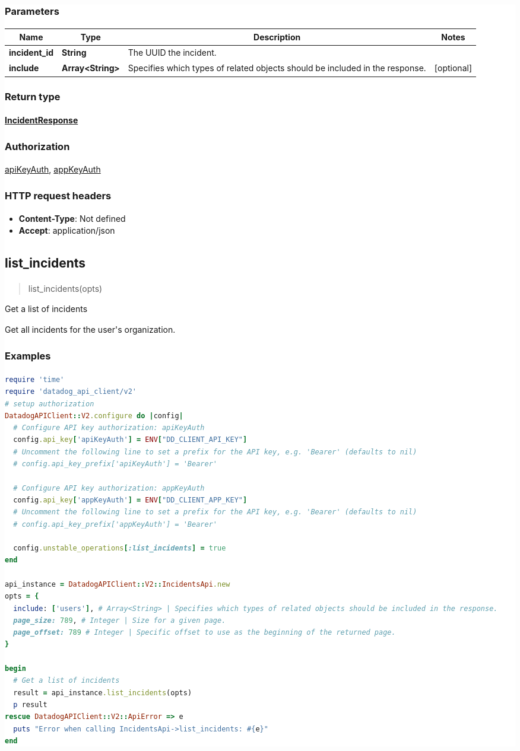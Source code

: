 ### Parameters

| Name | Type | Description | Notes |
| ---- | ---- | ----------- | ----- |
| **incident_id** | **String** | The UUID the incident. |  |
| **include** | **Array&lt;String&gt;** | Specifies which types of related objects should be included in the response. | [optional] |

### Return type

[**IncidentResponse**](IncidentResponse.md)

### Authorization

[apiKeyAuth](README.md#apiKeyAuth), [appKeyAuth](README.md#appKeyAuth)

### HTTP request headers

- **Content-Type**: Not defined
- **Accept**: application/json


## list_incidents

> <IncidentsResponse> list_incidents(opts)

Get a list of incidents

Get all incidents for the user's organization.

### Examples

```ruby
require 'time'
require 'datadog_api_client/v2'
# setup authorization
DatadogAPIClient::V2.configure do |config|
  # Configure API key authorization: apiKeyAuth
  config.api_key['apiKeyAuth'] = ENV["DD_CLIENT_API_KEY"]
  # Uncomment the following line to set a prefix for the API key, e.g. 'Bearer' (defaults to nil)
  # config.api_key_prefix['apiKeyAuth'] = 'Bearer'

  # Configure API key authorization: appKeyAuth
  config.api_key['appKeyAuth'] = ENV["DD_CLIENT_APP_KEY"]
  # Uncomment the following line to set a prefix for the API key, e.g. 'Bearer' (defaults to nil)
  # config.api_key_prefix['appKeyAuth'] = 'Bearer'

  config.unstable_operations[:list_incidents] = true
end

api_instance = DatadogAPIClient::V2::IncidentsApi.new
opts = {
  include: ['users'], # Array<String> | Specifies which types of related objects should be included in the response.
  page_size: 789, # Integer | Size for a given page.
  page_offset: 789 # Integer | Specific offset to use as the beginning of the returned page.
}

begin
  # Get a list of incidents
  result = api_instance.list_incidents(opts)
  p result
rescue DatadogAPIClient::V2::ApiError => e
  puts "Error when calling IncidentsApi->list_incidents: #{e}"
end
```